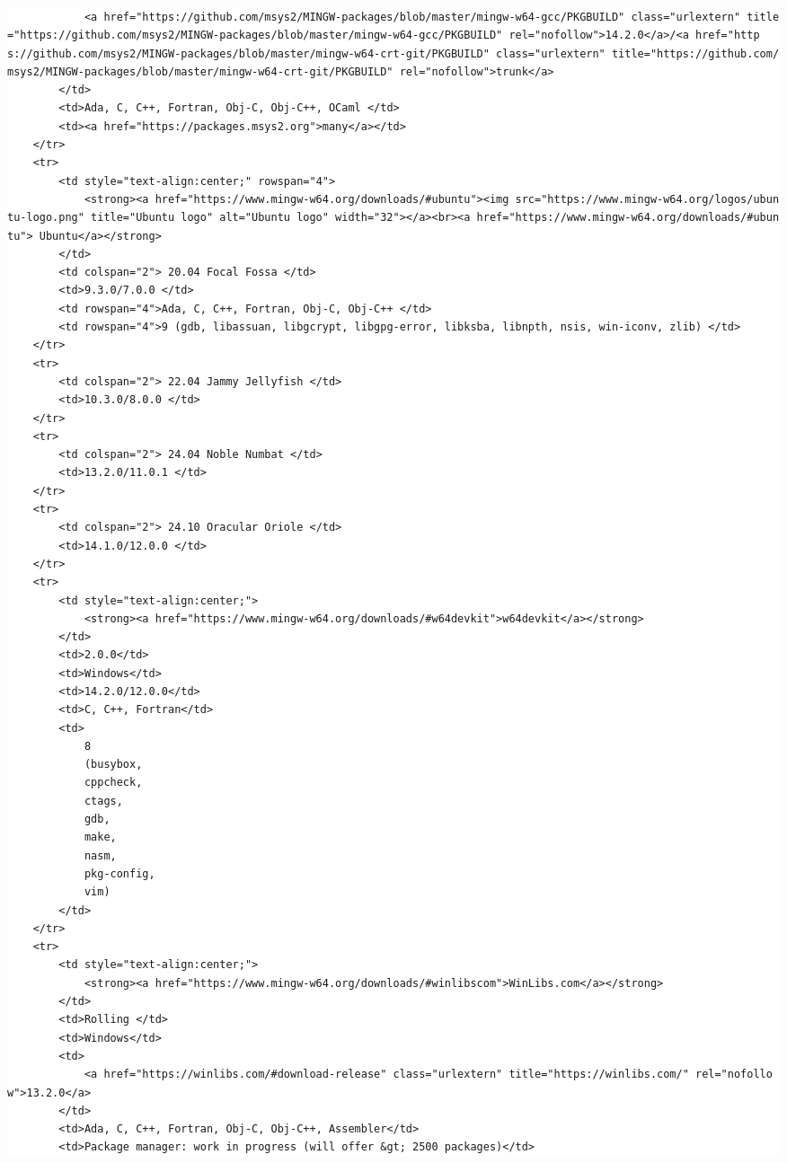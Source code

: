                 <a href="https://github.com/msys2/MINGW-packages/blob/master/mingw-w64-gcc/PKGBUILD" class="urlextern" title="https://github.com/msys2/MINGW-packages/blob/master/mingw-w64-gcc/PKGBUILD" rel="nofollow">14.2.0</a>/<a href="https://github.com/msys2/MINGW-packages/blob/master/mingw-w64-crt-git/PKGBUILD" class="urlextern" title="https://github.com/msys2/MINGW-packages/blob/master/mingw-w64-crt-git/PKGBUILD" rel="nofollow">trunk</a>
            </td>
            <td>Ada, C, C++, Fortran, Obj-C, Obj-C++, OCaml </td>
            <td><a href="https://packages.msys2.org">many</a></td>
        </tr>
        <tr>
            <td style="text-align:center;" rowspan="4">
                <strong><a href="https://www.mingw-w64.org/downloads/#ubuntu"><img src="https://www.mingw-w64.org/logos/ubuntu-logo.png" title="Ubuntu logo" alt="Ubuntu logo" width="32"></a><br><a href="https://www.mingw-w64.org/downloads/#ubuntu"> Ubuntu</a></strong>
            </td>
            <td colspan="2"> 20.04 Focal Fossa </td>
            <td>9.3.0/7.0.0 </td>
            <td rowspan="4">Ada, C, C++, Fortran, Obj-C, Obj-C++ </td>
            <td rowspan="4">9 (gdb, libassuan, libgcrypt, libgpg-error, libksba, libnpth, nsis, win-iconv, zlib) </td>
        </tr>
        <tr>
            <td colspan="2"> 22.04 Jammy Jellyfish </td>
            <td>10.3.0/8.0.0 </td>
        </tr>
        <tr>
            <td colspan="2"> 24.04 Noble Numbat </td>
            <td>13.2.0/11.0.1 </td>
        </tr>
        <tr>
            <td colspan="2"> 24.10 Oracular Oriole </td>
            <td>14.1.0/12.0.0 </td>
        </tr>
        <tr>
            <td style="text-align:center;">
                <strong><a href="https://www.mingw-w64.org/downloads/#w64devkit">w64devkit</a></strong>
            </td>
            <td>2.0.0</td>
            <td>Windows</td>
            <td>14.2.0/12.0.0</td>
            <td>C, C++, Fortran</td>
            <td>
                8
                (busybox,
                cppcheck,
                ctags,
                gdb,
                make,
                nasm,
                pkg-config,
                vim)
            </td>
        </tr>
        <tr>
            <td style="text-align:center;">
                <strong><a href="https://www.mingw-w64.org/downloads/#winlibscom">WinLibs.com</a></strong>
            </td>
            <td>Rolling </td>
            <td>Windows</td>
            <td>
                <a href="https://winlibs.com/#download-release" class="urlextern" title="https://winlibs.com/" rel="nofollow">13.2.0</a>
            </td>
            <td>Ada, C, C++, Fortran, Obj-C, Obj-C++, Assembler</td>
            <td>Package manager: work in progress (will offer &gt; 2500 packages)</td>